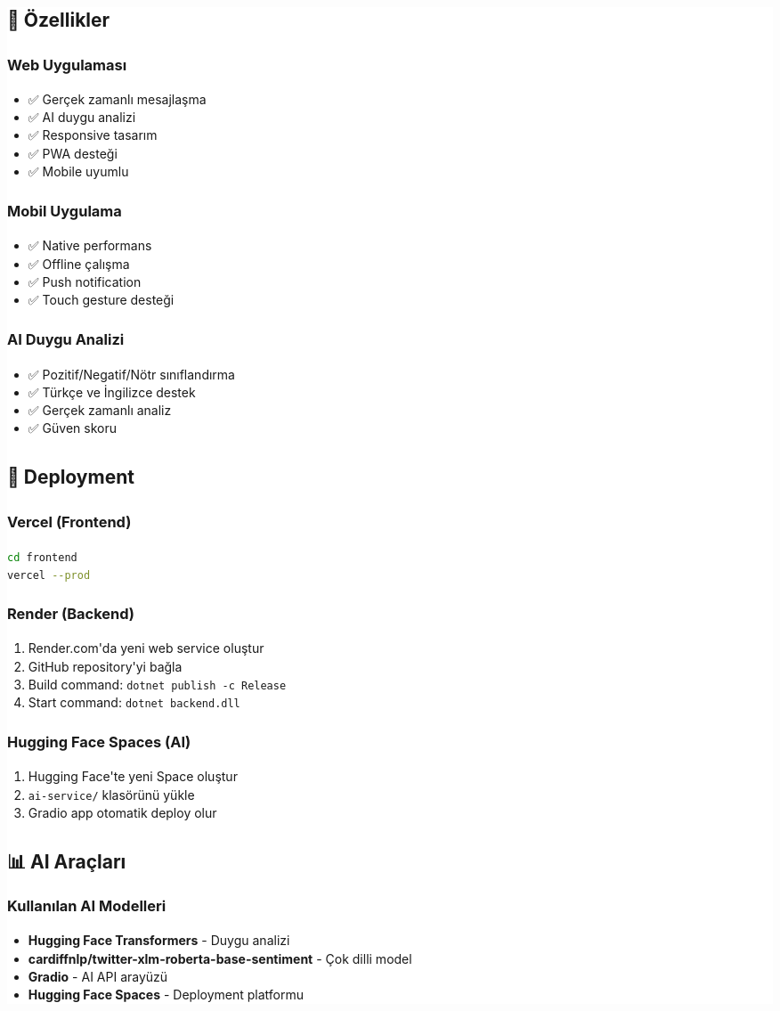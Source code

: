 ## 📱 Özellikler

### Web Uygulaması
- ✅ Gerçek zamanlı mesajlaşma
- ✅ AI duygu analizi
- ✅ Responsive tasarım
- ✅ PWA desteği
- ✅ Mobile uyumlu

### Mobil Uygulama
- ✅ Native performans
- ✅ Offline çalışma
- ✅ Push notification
- ✅ Touch gesture desteği

### AI Duygu Analizi
- ✅ Pozitif/Negatif/Nötr sınıflandırma
- ✅ Türkçe ve İngilizce destek
- ✅ Gerçek zamanlı analiz
- ✅ Güven skoru

## 🚀 Deployment

### Vercel (Frontend)
```bash
cd frontend
vercel --prod
```

### Render (Backend)
1. Render.com'da yeni web service oluştur
2. GitHub repository'yi bağla
3. Build command: `dotnet publish -c Release`
4. Start command: `dotnet backend.dll`

### Hugging Face Spaces (AI)
1. Hugging Face'te yeni Space oluştur
2. `ai-service/` klasörünü yükle
3. Gradio app otomatik deploy olur

## 📊 AI Araçları

### Kullanılan AI Modelleri
- **Hugging Face Transformers** - Duygu analizi
- **cardiffnlp/twitter-xlm-roberta-base-sentiment** - Çok dilli model
- **Gradio** - AI API arayüzü
- **Hugging Face Spaces** - Deployment platformu
